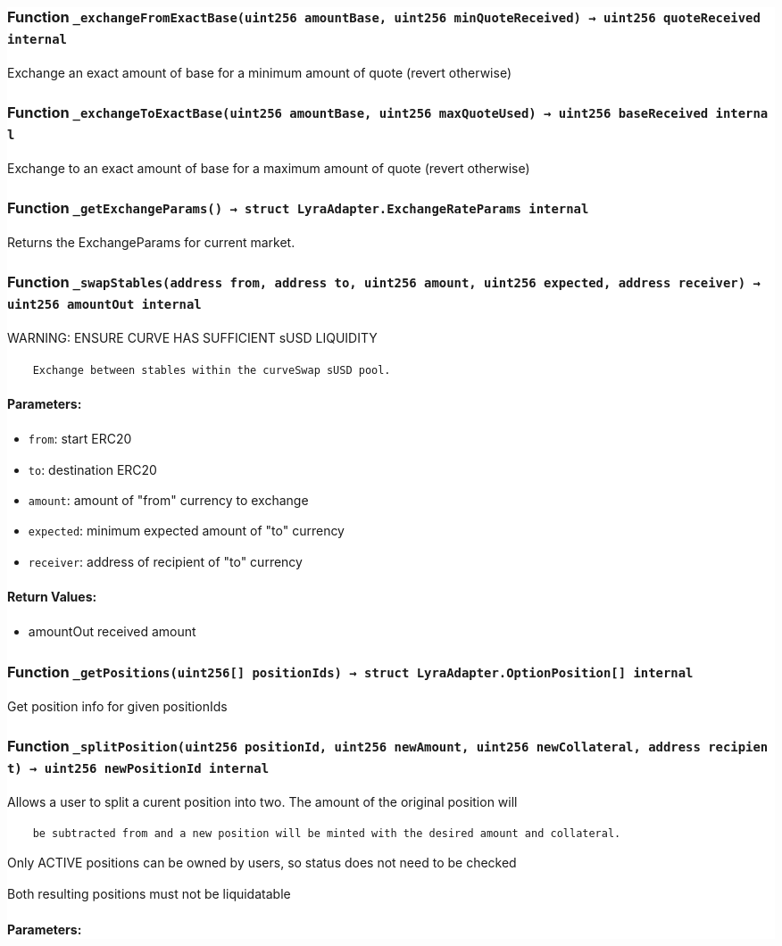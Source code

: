 ### Function `_exchangeFromExactBase(uint256 amountBase, uint256 minQuoteReceived) → uint256 quoteReceived internal`

Exchange an exact amount of base for a minimum amount of quote (revert otherwise)

### Function `_exchangeToExactBase(uint256 amountBase, uint256 maxQuoteUsed) → uint256 baseReceived internal`

Exchange to an exact amount of base for a maximum amount of quote (revert otherwise)

### Function `_getExchangeParams() → struct LyraAdapter.ExchangeRateParams internal`

Returns the ExchangeParams for current market.

### Function `_swapStables(address from, address to, uint256 amount, uint256 expected, address receiver) → uint256 amountOut internal`

WARNING: ENSURE CURVE HAS SUFFICIENT sUSD LIQUIDITY

        Exchange between stables within the curveSwap sUSD pool.

#### Parameters:

- `from`: start ERC20

- `to`: destination ERC20

- `amount`: amount of "from" currency to exchange

- `expected`: minimum expected amount of "to" currency

- `receiver`: address of recipient of "to" currency

#### Return Values:

- amountOut received amount

### Function `_getPositions(uint256[] positionIds) → struct LyraAdapter.OptionPosition[] internal`

Get position info for given positionIds

### Function `_splitPosition(uint256 positionId, uint256 newAmount, uint256 newCollateral, address recipient) → uint256 newPositionId internal`

Allows a user to split a curent position into two. The amount of the original position will

        be subtracted from and a new position will be minted with the desired amount and collateral.

Only ACTIVE positions can be owned by users, so status does not need to be checked

Both resulting positions must not be liquidatable

#### Parameters:
